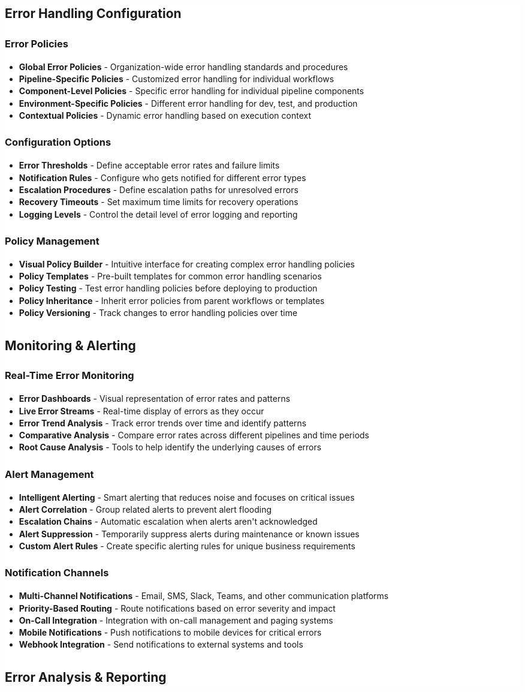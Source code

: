 ## Error Handling Configuration

### Error Policies
- **Global Error Policies** - Organization-wide error handling standards and procedures
- **Pipeline-Specific Policies** - Customized error handling for individual workflows
- **Component-Level Policies** - Specific error handling for individual pipeline components
- **Environment-Specific Policies** - Different error handling for dev, test, and production
- **Contextual Policies** - Dynamic error handling based on execution context

### Configuration Options
- **Error Thresholds** - Define acceptable error rates and failure limits
- **Notification Rules** - Configure who gets notified for different error types
- **Escalation Procedures** - Define escalation paths for unresolved errors
- **Recovery Timeouts** - Set maximum time limits for recovery operations
- **Logging Levels** - Control the detail level of error logging and reporting

### Policy Management
- **Visual Policy Builder** - Intuitive interface for creating complex error handling policies
- **Policy Templates** - Pre-built templates for common error handling scenarios
- **Policy Testing** - Test error handling policies before deploying to production
- **Policy Inheritance** - Inherit error policies from parent workflows or templates
- **Policy Versioning** - Track changes to error handling policies over time

## Monitoring & Alerting

### Real-Time Error Monitoring
- **Error Dashboards** - Visual representation of error rates and patterns
- **Live Error Streams** - Real-time display of errors as they occur
- **Error Trend Analysis** - Track error trends over time and identify patterns
- **Comparative Analysis** - Compare error rates across different pipelines and time periods
- **Root Cause Analysis** - Tools to help identify the underlying causes of errors

### Alert Management
- **Intelligent Alerting** - Smart alerting that reduces noise and focuses on critical issues
- **Alert Correlation** - Group related alerts to prevent alert flooding
- **Escalation Chains** - Automatic escalation when alerts aren't acknowledged
- **Alert Suppression** - Temporarily suppress alerts during maintenance or known issues
- **Custom Alert Rules** - Create specific alerting rules for unique business requirements

### Notification Channels
- **Multi-Channel Notifications** - Email, SMS, Slack, Teams, and other communication platforms
- **Priority-Based Routing** - Route notifications based on error severity and impact
- **On-Call Integration** - Integration with on-call management and paging systems
- **Mobile Notifications** - Push notifications to mobile devices for critical errors
- **Webhook Integration** - Send notifications to external systems and tools

## Error Analysis & Reporting
